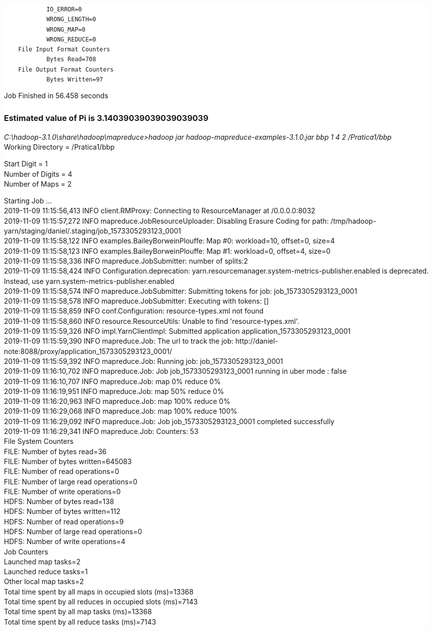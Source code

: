                 IO_ERROR=0  
                WRONG_LENGTH=0  
                WRONG_MAP=0  
                WRONG_REDUCE=0  
        File Input Format Counters  
                Bytes Read=708  
        File Output Format Counters  
                Bytes Written=97  
Job Finished in 56.458 seconds  
### Estimated value of Pi is 3.14039039039039039039  
  
*C:\hadoop-3.1.0\share\hadoop\mapreduce>hadoop jar hadoop-mapreduce-examples-3.1.0.jar bbp 1 4 2 /Pratica1/bbp*  
Working Directory = /Pratica1/bbp  
  
Start Digit      = 1  
Number of Digits = 4  
Number of Maps   = 2  
  
Starting Job ...  
2019-11-09 11:15:56,413 INFO client.RMProxy: Connecting to ResourceManager at /0.0.0.0:8032  
2019-11-09 11:15:57,272 INFO mapreduce.JobResourceUploader: Disabling Erasure Coding for path: /tmp/hadoop-yarn/staging/daniel/.staging/job_1573305293123_0001  
2019-11-09 11:15:58,122 INFO examples.BaileyBorweinPlouffe: Map #0: workload=10, offset=0, size=4  
2019-11-09 11:15:58,123 INFO examples.BaileyBorweinPlouffe: Map #1: workload=0, offset=4, size=0  
2019-11-09 11:15:58,336 INFO mapreduce.JobSubmitter: number of splits:2  
2019-11-09 11:15:58,424 INFO Configuration.deprecation: yarn.resourcemanager.system-metrics-publisher.enabled is deprecated. Instead, use yarn.system-metrics-publisher.enabled  
2019-11-09 11:15:58,574 INFO mapreduce.JobSubmitter: Submitting tokens for job: job_1573305293123_0001  
2019-11-09 11:15:58,578 INFO mapreduce.JobSubmitter: Executing with tokens: []  
2019-11-09 11:15:58,859 INFO conf.Configuration: resource-types.xml not found  
2019-11-09 11:15:58,860 INFO resource.ResourceUtils: Unable to find 'resource-types.xml'.  
2019-11-09 11:15:59,326 INFO impl.YarnClientImpl: Submitted application application_1573305293123_0001  
2019-11-09 11:15:59,390 INFO mapreduce.Job: The url to track the job: http://daniel-note:8088/proxy/application_1573305293123_0001/  
2019-11-09 11:15:59,392 INFO mapreduce.Job: Running job: job_1573305293123_0001  
2019-11-09 11:16:10,702 INFO mapreduce.Job: Job job_1573305293123_0001 running in uber mode : false  
2019-11-09 11:16:10,707 INFO mapreduce.Job:  map 0% reduce 0%  
2019-11-09 11:16:19,951 INFO mapreduce.Job:  map 50% reduce 0%  
2019-11-09 11:16:20,963 INFO mapreduce.Job:  map 100% reduce 0%  
2019-11-09 11:16:29,068 INFO mapreduce.Job:  map 100% reduce 100%  
2019-11-09 11:16:29,092 INFO mapreduce.Job: Job job_1573305293123_0001 completed successfully  
2019-11-09 11:16:29,341 INFO mapreduce.Job: Counters: 53  
        File System Counters  
                FILE: Number of bytes read=36  
                FILE: Number of bytes written=645083  
                FILE: Number of read operations=0  
                FILE: Number of large read operations=0  
                FILE: Number of write operations=0  
                HDFS: Number of bytes read=138  
                HDFS: Number of bytes written=112  
                HDFS: Number of read operations=9  
                HDFS: Number of large read operations=0  
                HDFS: Number of write operations=4  
        Job Counters  
                Launched map tasks=2  
                Launched reduce tasks=1  
                Other local map tasks=2  
                Total time spent by all maps in occupied slots (ms)=13368  
                Total time spent by all reduces in occupied slots (ms)=7143  
                Total time spent by all map tasks (ms)=13368  
                Total time spent by all reduce tasks (ms)=7143  